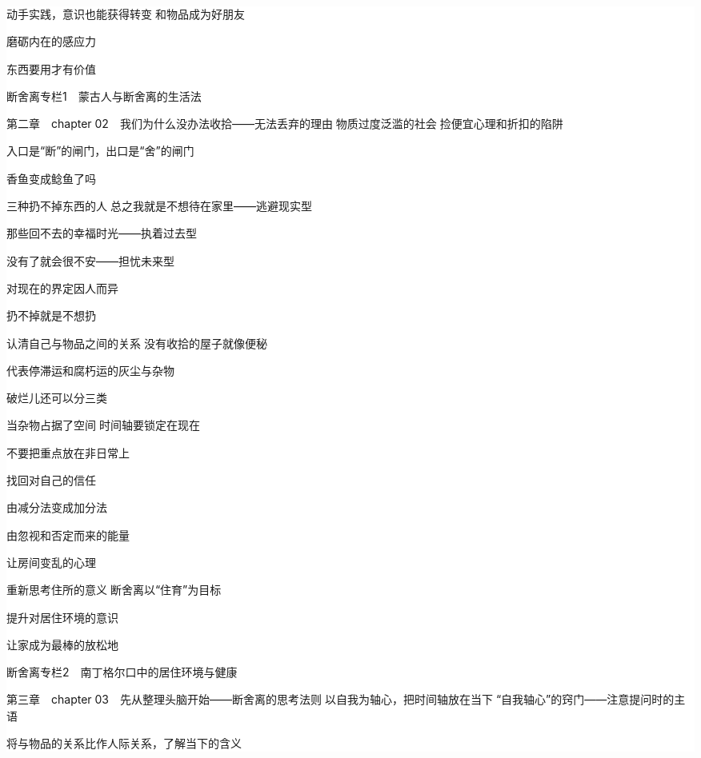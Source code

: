 动手实践，意识也能获得转变
和物品成为好朋友

磨砺内在的感应力

东西要用才有价值

断舍离专栏1　蒙古人与断舍离的生活法

第二章　chapter 02　我们为什么没办法收拾——无法丢弃的理由
物质过度泛滥的社会
捡便宜心理和折扣的陷阱

入口是“断”的闸门，出口是“舍”的闸门

香鱼变成鲶鱼了吗

三种扔不掉东西的人
总之我就是不想待在家里——逃避现实型

那些回不去的幸福时光——执着过去型

没有了就会很不安——担忧未来型

对现在的界定因人而异

扔不掉就是不想扔

认清自己与物品之间的关系
没有收拾的屋子就像便秘

代表停滞运和腐朽运的灰尘与杂物

破烂儿还可以分三类

当杂物占据了空间
时间轴要锁定在现在

不要把重点放在非日常上

找回对自己的信任

由减分法变成加分法

由忽视和否定而来的能量

让房间变乱的心理

重新思考住所的意义
断舍离以“住育”为目标

提升对居住环境的意识

让家成为最棒的放松地

断舍离专栏2　南丁格尔口中的居住环境与健康

第三章　chapter 03　先从整理头脑开始——断舍离的思考法则
以自我为轴心，把时间轴放在当下
“自我轴心”的窍门——注意提问时的主语

将与物品的关系比作人际关系，了解当下的含义
